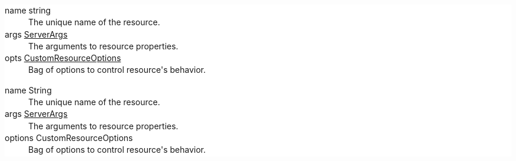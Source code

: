 </pulumi-choosable>
</div>

<div>
<pulumi-choosable type="language" values="csharp">

<dl class="resources-properties"><dt
        class="property-required" title="Required">
        <span>name</span>
        <span class="property-indicator"></span>
        <span class="property-type">string</span>
    </dt>
    <dd>The unique name of the resource.</dd><dt
        class="property-required" title="Required">
        <span>args</span>
        <span class="property-indicator"></span>
        <span class="property-type"><a href="#inputs">ServerArgs</a></span>
    </dt>
    <dd>The arguments to resource properties.</dd><dt
        class="property-optional" title="Optional">
        <span>opts</span>
        <span class="property-indicator"></span>
        <span class="property-type"><a href="/docs/reference/pkg/dotnet/Pulumi/Pulumi.CustomResourceOptions.html">CustomResourceOptions</a></span>
    </dt>
    <dd>Bag of options to control resource&#39;s behavior.</dd></dl>

</pulumi-choosable>
</div>

<div>
<pulumi-choosable type="language" values="java">

<dl class="resources-properties"><dt
        class="property-required" title="Required">
        <span>name</span>
        <span class="property-indicator"></span>
        <span class="property-type">String</span>
    </dt>
    <dd>The unique name of the resource.</dd><dt
        class="property-required" title="Required">
        <span>args</span>
        <span class="property-indicator"></span>
        <span class="property-type"><a href="#inputs">ServerArgs</a></span>
    </dt>
    <dd>The arguments to resource properties.</dd><dt
        class="property-optional" title="Optional">
        <span>options</span>
        <span class="property-indicator"></span>
        <span class="property-type">CustomResourceOptions</span>
    </dt>
    <dd>Bag of options to control resource&#39;s behavior.</dd></dl>

</pulumi-choosable>
</div>
